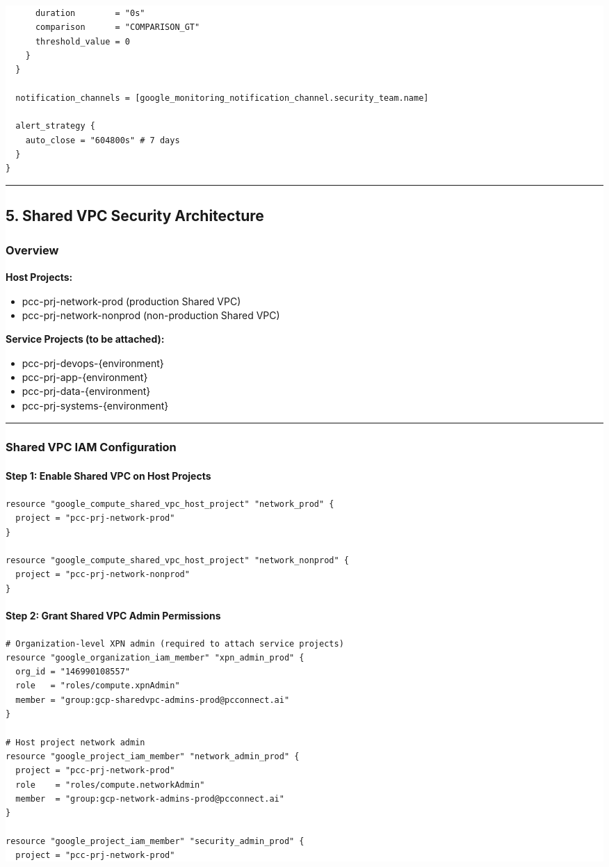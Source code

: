 ```hcl
      duration        = "0s"
      comparison      = "COMPARISON_GT"
      threshold_value = 0
    }
  }

  notification_channels = [google_monitoring_notification_channel.security_team.name]

  alert_strategy {
    auto_close = "604800s" # 7 days
  }
}
```

---

## 5. Shared VPC Security Architecture

### Overview

**Host Projects:**
- pcc-prj-network-prod (production Shared VPC)
- pcc-prj-network-nonprod (non-production Shared VPC)

**Service Projects (to be attached):**
- pcc-prj-devops-{environment}
- pcc-prj-app-{environment}
- pcc-prj-data-{environment}
- pcc-prj-systems-{environment}

---

### Shared VPC IAM Configuration

#### Step 1: Enable Shared VPC on Host Projects

```hcl
resource "google_compute_shared_vpc_host_project" "network_prod" {
  project = "pcc-prj-network-prod"
}

resource "google_compute_shared_vpc_host_project" "network_nonprod" {
  project = "pcc-prj-network-nonprod"
}
```

#### Step 2: Grant Shared VPC Admin Permissions

```hcl
# Organization-level XPN admin (required to attach service projects)
resource "google_organization_iam_member" "xpn_admin_prod" {
  org_id = "146990108557"
  role   = "roles/compute.xpnAdmin"
  member = "group:gcp-sharedvpc-admins-prod@pcconnect.ai"
}

# Host project network admin
resource "google_project_iam_member" "network_admin_prod" {
  project = "pcc-prj-network-prod"
  role    = "roles/compute.networkAdmin"
  member  = "group:gcp-network-admins-prod@pcconnect.ai"
}

resource "google_project_iam_member" "security_admin_prod" {
  project = "pcc-prj-network-prod"
```